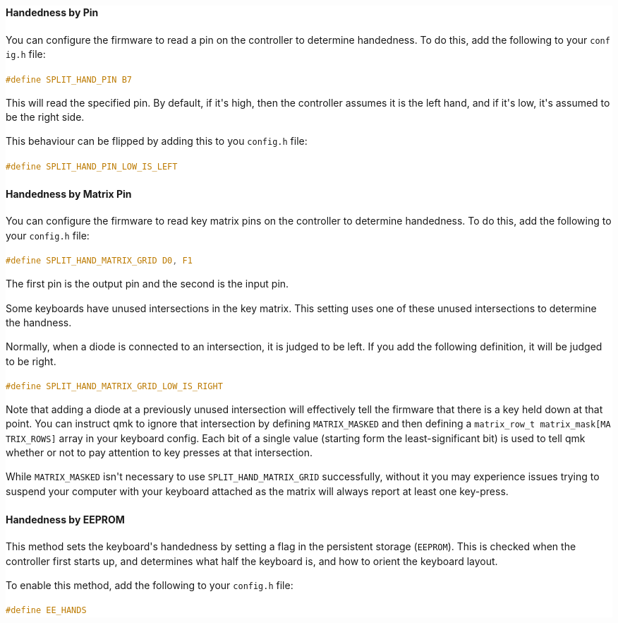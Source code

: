 #### Handedness by Pin

You can configure the firmware to read a pin on the controller to determine handedness.  To do this, add the following to your `config.h` file:

```c
#define SPLIT_HAND_PIN B7
```

This will read the specified pin. By default, if it's high, then the controller assumes it is the left hand, and if it's low, it's assumed to be the right side. 

This behaviour can be flipped by adding this to you `config.h` file:

```c
#define	SPLIT_HAND_PIN_LOW_IS_LEFT
```

#### Handedness by Matrix Pin

You can configure the firmware to read key matrix pins on the controller to determine handedness.  To do this, add the following to your `config.h` file:

```c
#define SPLIT_HAND_MATRIX_GRID D0, F1
```

The first pin is the output pin and the second is the input pin.

Some keyboards have unused intersections in the key matrix. This setting uses one of these unused intersections to determine the handness.

Normally, when a diode is connected to an intersection, it is judged to be left. If you add the following definition, it will be judged to be right.

```c
#define SPLIT_HAND_MATRIX_GRID_LOW_IS_RIGHT
```

Note that adding a diode at a previously unused intersection will effectively tell the firmware that there is a key held down at that point. You can instruct qmk to ignore that intersection by defining `MATRIX_MASKED` and then defining a `matrix_row_t matrix_mask[MATRIX_ROWS]` array in your keyboard config. Each bit of a single value (starting form the least-significant bit) is used to tell qmk whether or not to pay attention to key presses at that intersection.

While `MATRIX_MASKED` isn't necessary to use `SPLIT_HAND_MATRIX_GRID` successfully, without it you may experience issues trying to suspend your computer with your keyboard attached as the matrix will always report at least one key-press.

#### Handedness by EEPROM

This method sets the keyboard's handedness by setting a flag in the persistent storage (`EEPROM`).  This is checked when the controller first starts up, and determines what half the keyboard is, and how to orient the keyboard layout. 


To enable this method, add the following to your `config.h` file: 

```c
#define EE_HANDS
```
